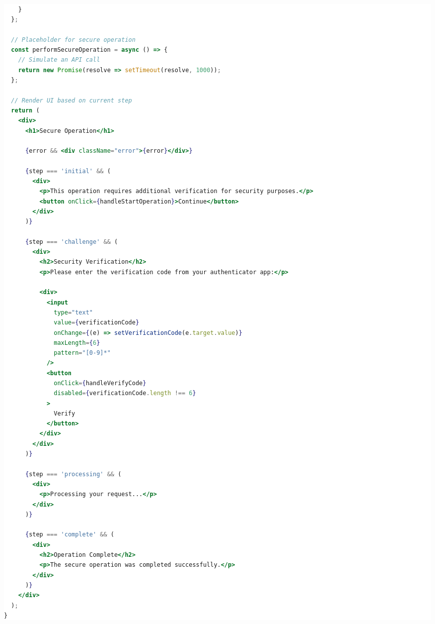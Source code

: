 ```jsx
    }
  };
  
  // Placeholder for secure operation
  const performSecureOperation = async () => {
    // Simulate an API call
    return new Promise(resolve => setTimeout(resolve, 1000));
  };
  
  // Render UI based on current step
  return (
    <div>
      <h1>Secure Operation</h1>
      
      {error && <div className="error">{error}</div>}
      
      {step === 'initial' && (
        <div>
          <p>This operation requires additional verification for security purposes.</p>
          <button onClick={handleStartOperation}>Continue</button>
        </div>
      )}
      
      {step === 'challenge' && (
        <div>
          <h2>Security Verification</h2>
          <p>Please enter the verification code from your authenticator app:</p>
          
          <div>
            <input 
              type="text" 
              value={verificationCode}
              onChange={(e) => setVerificationCode(e.target.value)}
              maxLength={6}
              pattern="[0-9]*"
            />
            <button 
              onClick={handleVerifyCode}
              disabled={verificationCode.length !== 6}
            >
              Verify
            </button>
          </div>
        </div>
      )}
      
      {step === 'processing' && (
        <div>
          <p>Processing your request...</p>
        </div>
      )}
      
      {step === 'complete' && (
        <div>
          <h2>Operation Complete</h2>
          <p>The secure operation was completed successfully.</p>
        </div>
      )}
    </div>
  );
}
```
